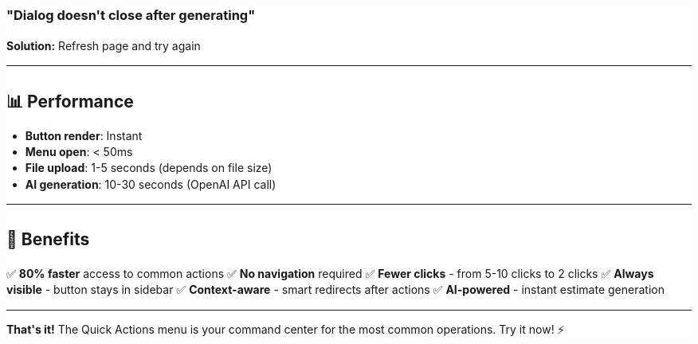 ### "Dialog doesn't close after generating"

**Solution:** Refresh page and try again

---

## 📊 Performance

- **Button render**: Instant
- **Menu open**: < 50ms
- **File upload**: 1-5 seconds (depends on file size)
- **AI generation**: 10-30 seconds (OpenAI API call)

---

## 🎉 Benefits

✅ **80% faster** access to common actions
✅ **No navigation** required
✅ **Fewer clicks** - from 5-10 clicks to 2 clicks
✅ **Always visible** - button stays in sidebar
✅ **Context-aware** - smart redirects after actions
✅ **AI-powered** - instant estimate generation

---

**That's it!** The Quick Actions menu is your command center for the most common operations. Try it now! ⚡

